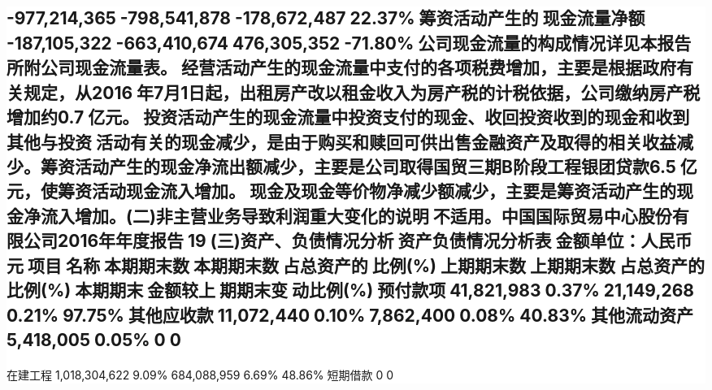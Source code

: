 -977,214,365
-798,541,878
-178,672,487
22.37%
筹资活动产生的
现金流量净额
-187,105,322
-663,410,674
476,305,352
-71.80%
公司现金流量的构成情况详见本报告所附公司现金流量表。
经营活动产生的现金流量中支付的各项税费增加，主要是根据政府有关规定，从2016
年7月1日起，出租房产改以租金收入为房产税的计税依据，公司缴纳房产税增加约0.7
亿元。
投资活动产生的现金流量中投资支付的现金、收回投资收到的现金和收到其他与投资
活动有关的现金减少，是由于购买和赎回可供出售金融资产及取得的相关收益减少。筹资活动产生的现金净流出额减少，主要是公司取得国贸三期B阶段工程银团贷款6.5
亿元，使筹资活动现金流入增加。
现金及现金等价物净减少额减少，主要是筹资活动产生的现金净流入增加。(二)非主营业务导致利润重大变化的说明
不适用。中国国际贸易中心股份有限公司2016年年度报告
19
(三)资产、负债情况分析
资产负债情况分析表
金额单位：人民币元
项目
名称
本期期末数
本期期末数
占总资产的
比例(%)
上期期末数
上期期末数
占总资产的
比例(%)
本期期末
金额较上
期期末变
动比例(%)
预付款项
41,821,983
0.37%
21,149,268
0.21%
97.75%
其他应收款
11,072,440
0.10%
7,862,400
0.08%
40.83%
其他流动资产
5,418,005
0.05%
0
0
-
在建工程
1,018,304,622
9.09%
684,088,959
6.69%
48.86%
短期借款
0
0